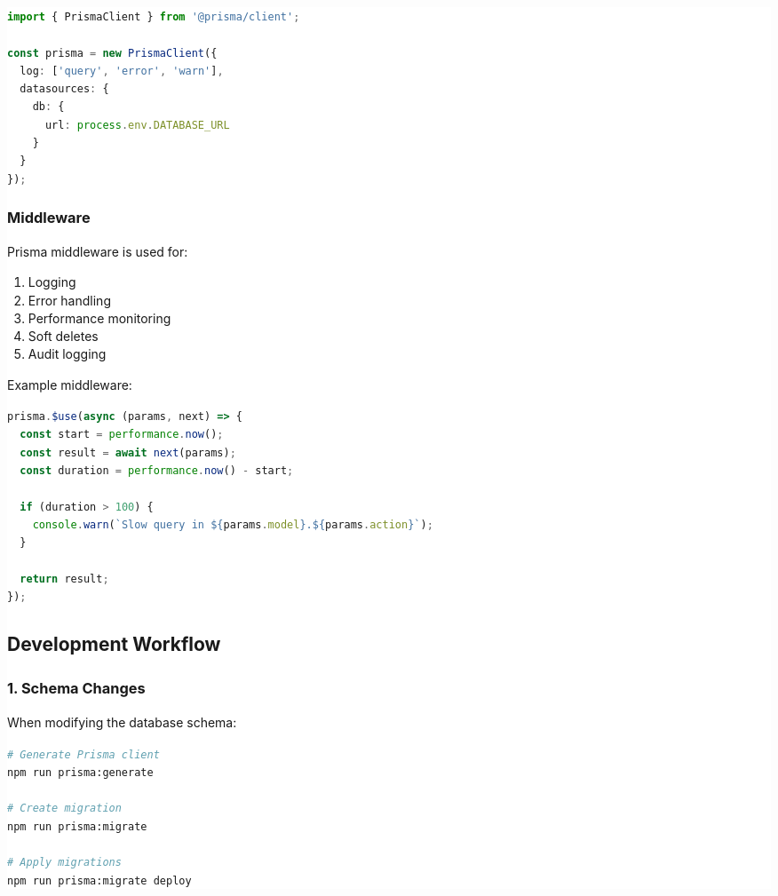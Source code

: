 ```typescript
import { PrismaClient } from '@prisma/client';

const prisma = new PrismaClient({
  log: ['query', 'error', 'warn'],
  datasources: {
    db: {
      url: process.env.DATABASE_URL
    }
  }
});
```

### Middleware

Prisma middleware is used for:
1. Logging
2. Error handling
3. Performance monitoring
4. Soft deletes
5. Audit logging

Example middleware:
```typescript
prisma.$use(async (params, next) => {
  const start = performance.now();
  const result = await next(params);
  const duration = performance.now() - start;
  
  if (duration > 100) {
    console.warn(`Slow query in ${params.model}.${params.action}`);
  }
  
  return result;
});
```

## Development Workflow

### 1. Schema Changes

When modifying the database schema:

```bash
# Generate Prisma client
npm run prisma:generate

# Create migration
npm run prisma:migrate

# Apply migrations
npm run prisma:migrate deploy
```
